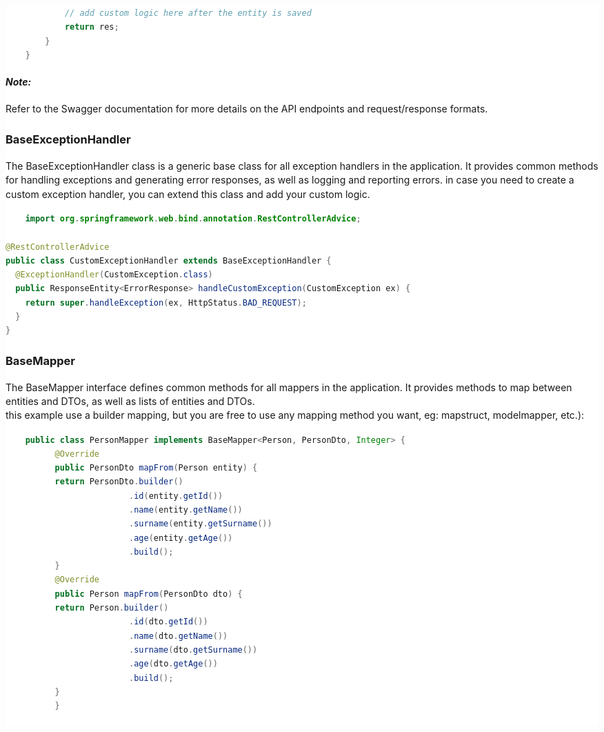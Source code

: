 ```java
            // add custom logic here after the entity is saved
            return res;
        }
    }
```

#### ***Note:***
Refer to the Swagger documentation for more details on the API endpoints and request/response formats.

### BaseExceptionHandler
The BaseExceptionHandler class is a generic base class for all exception handlers in the application. It provides common methods for handling exceptions and generating error responses, as well as logging and reporting errors.
in case you need to create a custom exception handler, you can extend this class and add your custom logic.

```java
    import org.springframework.web.bind.annotation.RestControllerAdvice;

@RestControllerAdvice
public class CustomExceptionHandler extends BaseExceptionHandler {
  @ExceptionHandler(CustomException.class)
  public ResponseEntity<ErrorResponse> handleCustomException(CustomException ex) {
    return super.handleException(ex, HttpStatus.BAD_REQUEST);
  }
}
```

### BaseMapper
The BaseMapper interface defines common methods for all mappers in the application. It provides methods to map between entities and DTOs, as well as lists of entities and DTOs. <br>
this example use a builder mapping, but you are free to use any mapping method you want, eg: mapstruct, modelmapper, etc.):
```java
    public class PersonMapper implements BaseMapper<Person, PersonDto, Integer> {
          @Override
          public PersonDto mapFrom(Person entity) {
          return PersonDto.builder()
                         .id(entity.getId())
                         .name(entity.getName())
                         .surname(entity.getSurname())
                         .age(entity.getAge())
                         .build();
          }
          @Override
          public Person mapFrom(PersonDto dto) {
          return Person.builder()
                         .id(dto.getId())
                         .name(dto.getName())
                         .surname(dto.getSurname())
                         .age(dto.getAge())
                         .build();
          }
          }
          
```
